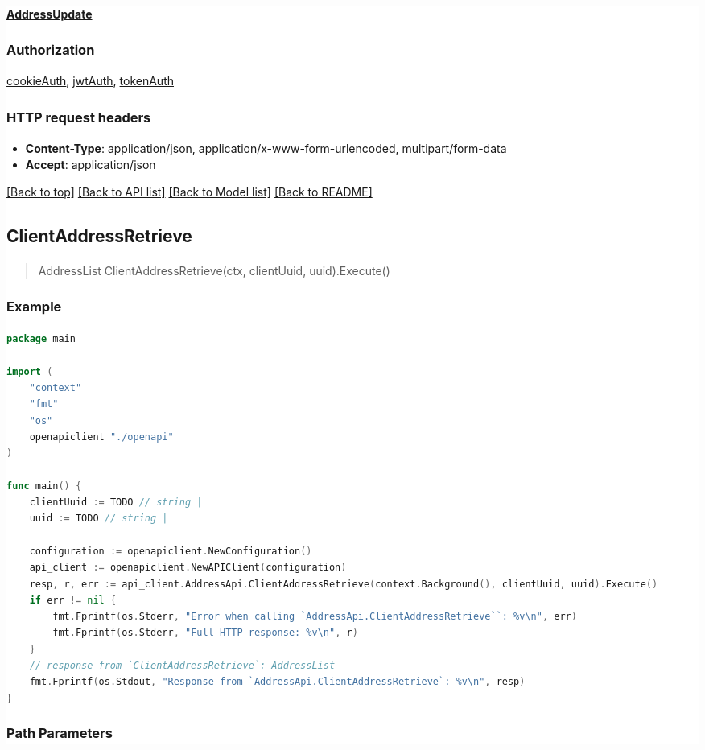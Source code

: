 [**AddressUpdate**](AddressUpdate.md)

### Authorization

[cookieAuth](../README.md#cookieAuth), [jwtAuth](../README.md#jwtAuth), [tokenAuth](../README.md#tokenAuth)

### HTTP request headers

- **Content-Type**: application/json, application/x-www-form-urlencoded, multipart/form-data
- **Accept**: application/json

[[Back to top]](#) [[Back to API list]](../README.md#documentation-for-api-endpoints)
[[Back to Model list]](../README.md#documentation-for-models)
[[Back to README]](../README.md)


## ClientAddressRetrieve

> AddressList ClientAddressRetrieve(ctx, clientUuid, uuid).Execute()





### Example

```go
package main

import (
    "context"
    "fmt"
    "os"
    openapiclient "./openapi"
)

func main() {
    clientUuid := TODO // string | 
    uuid := TODO // string | 

    configuration := openapiclient.NewConfiguration()
    api_client := openapiclient.NewAPIClient(configuration)
    resp, r, err := api_client.AddressApi.ClientAddressRetrieve(context.Background(), clientUuid, uuid).Execute()
    if err != nil {
        fmt.Fprintf(os.Stderr, "Error when calling `AddressApi.ClientAddressRetrieve``: %v\n", err)
        fmt.Fprintf(os.Stderr, "Full HTTP response: %v\n", r)
    }
    // response from `ClientAddressRetrieve`: AddressList
    fmt.Fprintf(os.Stdout, "Response from `AddressApi.ClientAddressRetrieve`: %v\n", resp)
}
```

### Path Parameters
